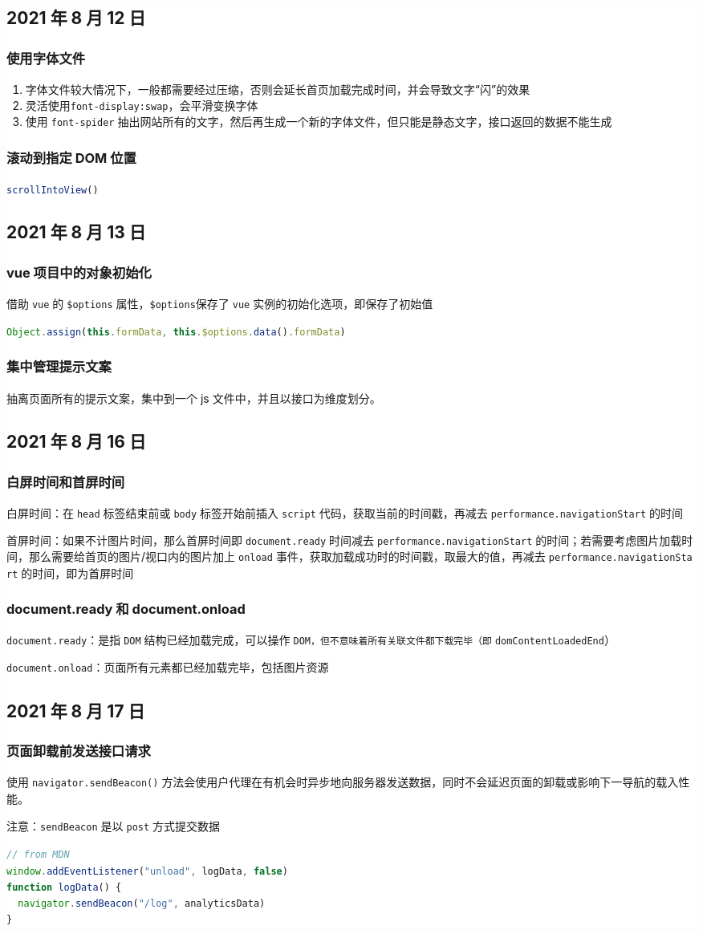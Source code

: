 ## 2021 年 8 月 12 日

### 使用字体文件

1. 字体文件较大情况下，一般都需要经过压缩，否则会延长首页加载完成时间，并会导致文字“闪”的效果
2. 灵活使用`font-display:swap`，会平滑变换字体
3. 使用 `font-spider` 抽出网站所有的文字，然后再生成一个新的字体文件，但只能是静态文字，接口返回的数据不能生成

### 滚动到指定 DOM 位置

```javascript
scrollIntoView()
```

## 2021 年 8 月 13 日

### vue 项目中的对象初始化

借助 `vue` 的 `$options` 属性，`$options`保存了 `vue` 实例的初始化选项，即保存了初始值

```javascript
Object.assign(this.formData, this.$options.data().formData)
```

### 集中管理提示文案

抽离页面所有的提示文案，集中到一个 js 文件中，并且以接口为维度划分。

## 2021 年 8 月 16 日

### 白屏时间和首屏时间

白屏时间：在 `head` 标签结束前或 `body` 标签开始前插入 `script` 代码，获取当前的时间戳，再减去 `performance.navigationStart` 的时间

首屏时间：如果不计图片时间，那么首屏时间即 `document.ready` 时间减去 `performance.navigationStart` 的时间；若需要考虑图片加载时间，那么需要给首页的图片/视口内的图片加上 `onload` 事件，获取加载成功时的时间戳，取最大的值，再减去 `performance.navigationStart` 的时间，即为首屏时间

### document.ready 和 document.onload

`document.ready`：是指 `DOM` 结构已经加载完成，可以操作 `DOM，但不意味着所有关联文件都下载完毕（即` `domContentLoadedEnd`）

`document.onload`：页面所有元素都已经加载完毕，包括图片资源

## 2021 年 8 月 17 日

### 页面卸载前发送接口请求

使用 `navigator.sendBeacon()` 方法会使用户代理在有机会时异步地向服务器发送数据，同时不会延迟页面的卸载或影响下一导航的载入性能。

注意：`sendBeacon` 是以 `post` 方式提交数据

```javascript
// from MDN
window.addEventListener("unload", logData, false)
function logData() {
  navigator.sendBeacon("/log", analyticsData)
}
```
